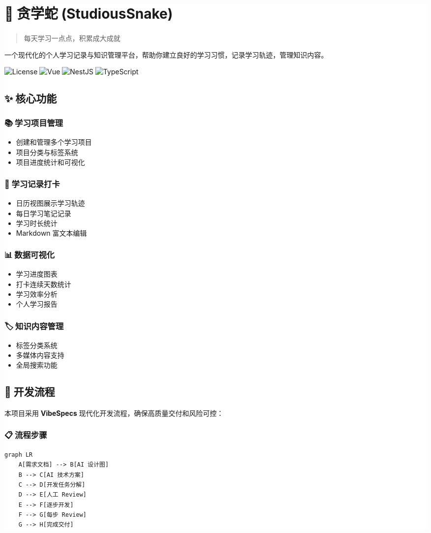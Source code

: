 # 🐍 贪学蛇 (StudiousSnake)

> 每天学习一点点，积累成大成就

一个现代化的个人学习记录与知识管理平台，帮助你建立良好的学习习惯，记录学习轨迹，管理知识内容。

![License](https://img.shields.io/badge/license-MIT-blue.svg)
![Vue](https://img.shields.io/badge/Vue-3.x-4FC08D.svg)
![NestJS](https://img.shields.io/badge/NestJS-10.x-E0234E.svg)
![TypeScript](https://img.shields.io/badge/TypeScript-5.x-3178C6.svg)

## ✨ 核心功能

### 📚 学习项目管理

- 创建和管理多个学习项目
- 项目分类与标签系统
- 项目进度统计和可视化

### 📝 学习记录打卡

- 日历视图展示学习轨迹
- 每日学习笔记记录
- 学习时长统计
- Markdown 富文本编辑

### 📊 数据可视化

- 学习进度图表
- 打卡连续天数统计
- 学习效率分析
- 个人学习报告

### 🏷️ 知识内容管理

- 标签分类系统
- 多媒体内容支持
- 全局搜索功能

## 🎯 开发流程

本项目采用 **VibeSpecs** 现代化开发流程，确保高质量交付和风险可控：

### 📋 流程步骤

```mermaid
graph LR
    A[需求文档] --> B[AI 设计图]
    B --> C[AI 技术方案]
    C --> D[开发任务分解]
    D --> E[人工 Review]
    E --> F[逐步开发]
    F --> G[每步 Review]
    G --> H[完成交付]
```
